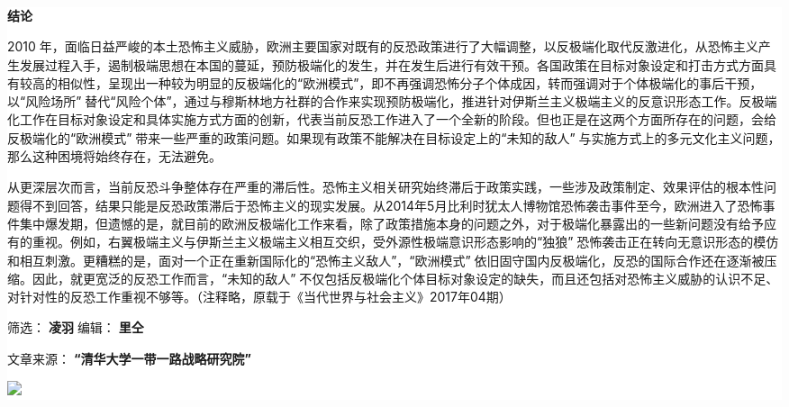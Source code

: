 **结论**

2010
年，面临日益严峻的本土恐怖主义威胁，欧洲主要国家对既有的反恐政策进行了大幅调整，以反极端化取代反激进化，从恐怖主义产生发展过程入手，遏制极端思想在本国的蔓延，预防极端化的发生，并在发生后进行有效干预。各国政策在目标对象设定和打击方式方面具有较高的相似性，呈现出一种较为明显的反极端化的“欧洲模式”，即不再强调恐怖分子个体成因，转而强调对于个体极端化的事后干预，以“风险场所”
替代“风险个体”，通过与穆斯林地方社群的合作来实现预防极端化，推进针对伊斯兰主义极端主义的反意识形态工作。反极端化工作在目标对象设定和具体实施方式方面的创新，代表当前反恐工作进入了一个全新的阶段。但也正是在这两个方面所存在的问题，会给反极端化的“欧洲模式”
带来一些严重的政策问题。如果现有政策不能解决在目标设定上的“未知的敌人” 与实施方式上的多元文化主义问题，那么这种困境将始终存在，无法避免。

从更深层次而言，当前反恐斗争整体存在严重的滞后性。恐怖主义相关研究始终滞后于政策实践，一些涉及政策制定、效果评估的根本性问题得不到回答，结果只能是反恐政策滞后于恐怖主义的现实发展。从2014年5月比利时犹太人博物馆恐怖袭击事件至今，欧洲进入了恐怖事件集中爆发期，但遗憾的是，就目前的欧洲反极端化工作来看，除了政策措施本身的问题之外，对于极端化暴露出的一些新问题没有给予应有的重视。例如，右翼极端主义与伊斯兰主义极端主义相互交织，受外源性极端意识形态影响的“独狼”
恐怖袭击正在转向无意识形态的模仿和相互刺激。更糟糕的是，面对一个正在重新国际化的“恐怖主义敌人”，“欧洲模式”
依旧固守国内反极端化，反恐的国际合作还在逐渐被压缩。因此，就更宽泛的反恐工作而言，“未知的敌人”
不仅包括反极端化个体目标对象设定的缺失，而且还包括对恐怖主义威胁的认识不足、对针对性的反恐工作重视不够等。（注释略，原载于《当代世界与社会主义》2017年04期）

筛选： **凌羽** 编辑： **里仝**

文章来源： **“清华大学一带一路战略研究院”**

  

<img src='/images/4009/3.gif' width='auto' />

